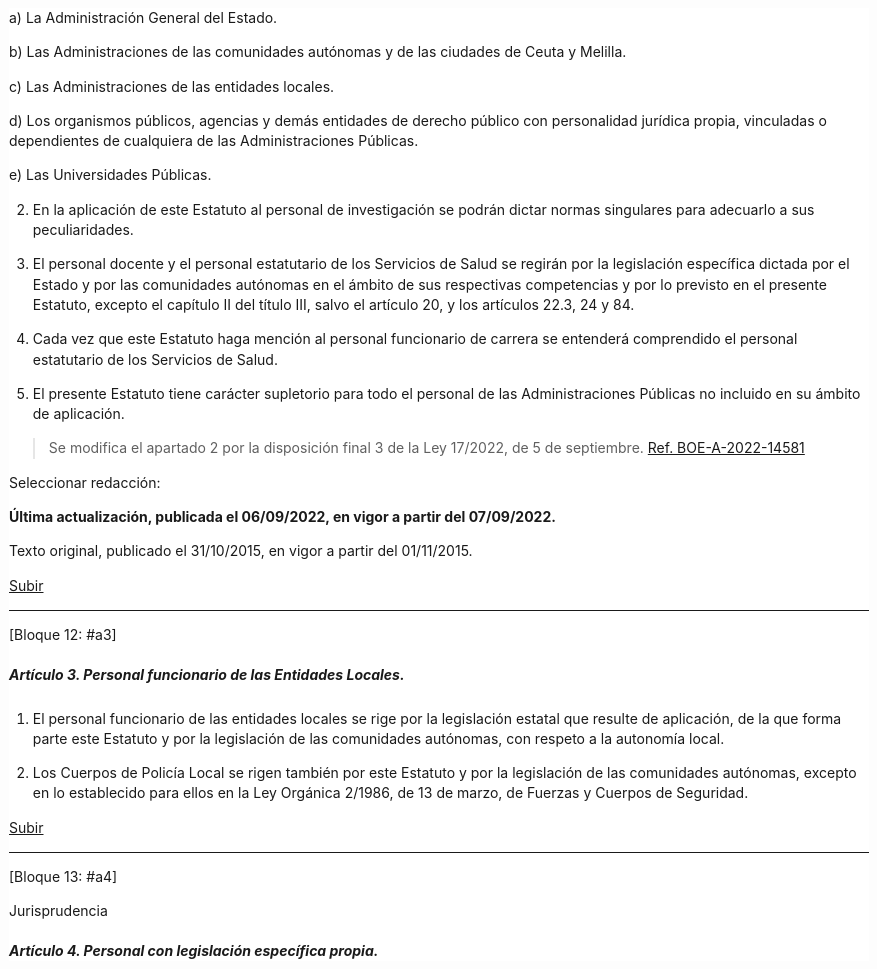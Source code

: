 a) La Administración General del Estado.

b) Las Administraciones de las comunidades autónomas y de las ciudades de Ceuta y Melilla.

c) Las Administraciones de las entidades locales.

d) Los organismos públicos, agencias y demás entidades de derecho público con personalidad jurídica propia, vinculadas o dependientes de cualquiera de las Administraciones Públicas.

e) Las Universidades Públicas.

2. En la aplicación de este Estatuto al personal de investigación se podrán dictar normas singulares para adecuarlo a sus peculiaridades.

3. El personal docente y el personal estatutario de los Servicios de Salud se regirán por la legislación específica dictada por el Estado y por las comunidades autónomas en el ámbito de sus respectivas competencias y por lo previsto en el presente Estatuto, excepto el capítulo II del título III, salvo el artículo 20, y los artículos 22.3, 24 y 84.

4. Cada vez que este Estatuto haga mención al personal funcionario de carrera se entenderá comprendido el personal estatutario de los Servicios de Salud.

5. El presente Estatuto tiene carácter supletorio para todo el personal de las Administraciones Públicas no incluido en su ámbito de aplicación.

> Se modifica el apartado 2 por la disposición final 3 de la Ley 17/2022, de 5 de septiembre. [Ref. BOE-A-2022-14581](https://www.boe.es/buscar/act.php?id=BOE-A-2022-14581#df-3)

Seleccionar redacción:

**Última actualización, publicada el 06/09/2022, en vigor a partir del 07/09/2022.**

Texto original, publicado el 31/10/2015, en vigor a partir del 01/11/2015.

[Subir](https://www.boe.es/buscar/act.php?id=BOE-A-2015-11719#top)

---

[Bloque 12: #a3]

##### Artículo 3. Personal funcionario de las Entidades Locales.

1. El personal funcionario de las entidades locales se rige por la legislación estatal que resulte de aplicación, de la que forma parte este Estatuto y por la legislación de las comunidades autónomas, con respeto a la autonomía local.

2. Los Cuerpos de Policía Local se rigen también por este Estatuto y por la legislación de las comunidades autónomas, excepto en lo establecido para ellos en la Ley Orgánica 2/1986, de 13 de marzo, de Fuerzas y Cuerpos de Seguridad.

[Subir](https://www.boe.es/buscar/act.php?id=BOE-A-2015-11719#top)

---

[Bloque 13: #a4]

Jurisprudencia

##### Artículo 4. Personal con legislación específica propia.
